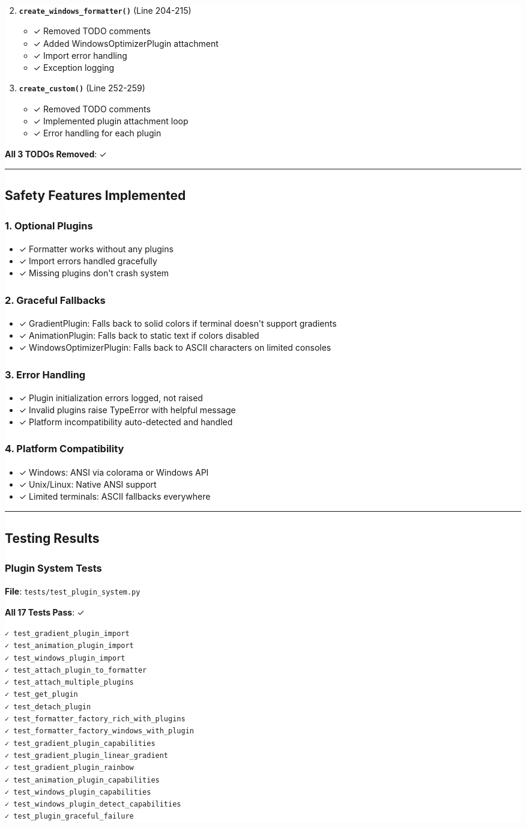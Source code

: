 2. **`create_windows_formatter()`** (Line 204-215)
   - ✓ Removed TODO comments
   - ✓ Added WindowsOptimizerPlugin attachment
   - ✓ Import error handling
   - ✓ Exception logging

3. **`create_custom()`** (Line 252-259)
   - ✓ Removed TODO comments
   - ✓ Implemented plugin attachment loop
   - ✓ Error handling for each plugin

**All 3 TODOs Removed**: ✓

---

## Safety Features Implemented

### 1. Optional Plugins
- ✓ Formatter works without any plugins
- ✓ Import errors handled gracefully
- ✓ Missing plugins don't crash system

### 2. Graceful Fallbacks
- ✓ GradientPlugin: Falls back to solid colors if terminal doesn't support gradients
- ✓ AnimationPlugin: Falls back to static text if colors disabled
- ✓ WindowsOptimizerPlugin: Falls back to ASCII characters on limited consoles

### 3. Error Handling
- ✓ Plugin initialization errors logged, not raised
- ✓ Invalid plugins raise TypeError with helpful message
- ✓ Platform incompatibility auto-detected and handled

### 4. Platform Compatibility
- ✓ Windows: ANSI via colorama or Windows API
- ✓ Unix/Linux: Native ANSI support
- ✓ Limited terminals: ASCII fallbacks everywhere

---

## Testing Results

### Plugin System Tests
**File**: `tests/test_plugin_system.py`

**All 17 Tests Pass**: ✓

```
✓ test_gradient_plugin_import
✓ test_animation_plugin_import
✓ test_windows_plugin_import
✓ test_attach_plugin_to_formatter
✓ test_attach_multiple_plugins
✓ test_get_plugin
✓ test_detach_plugin
✓ test_formatter_factory_rich_with_plugins
✓ test_formatter_factory_windows_with_plugin
✓ test_gradient_plugin_capabilities
✓ test_gradient_plugin_linear_gradient
✓ test_gradient_plugin_rainbow
✓ test_animation_plugin_capabilities
✓ test_windows_plugin_capabilities
✓ test_windows_plugin_detect_capabilities
✓ test_plugin_graceful_failure
```
